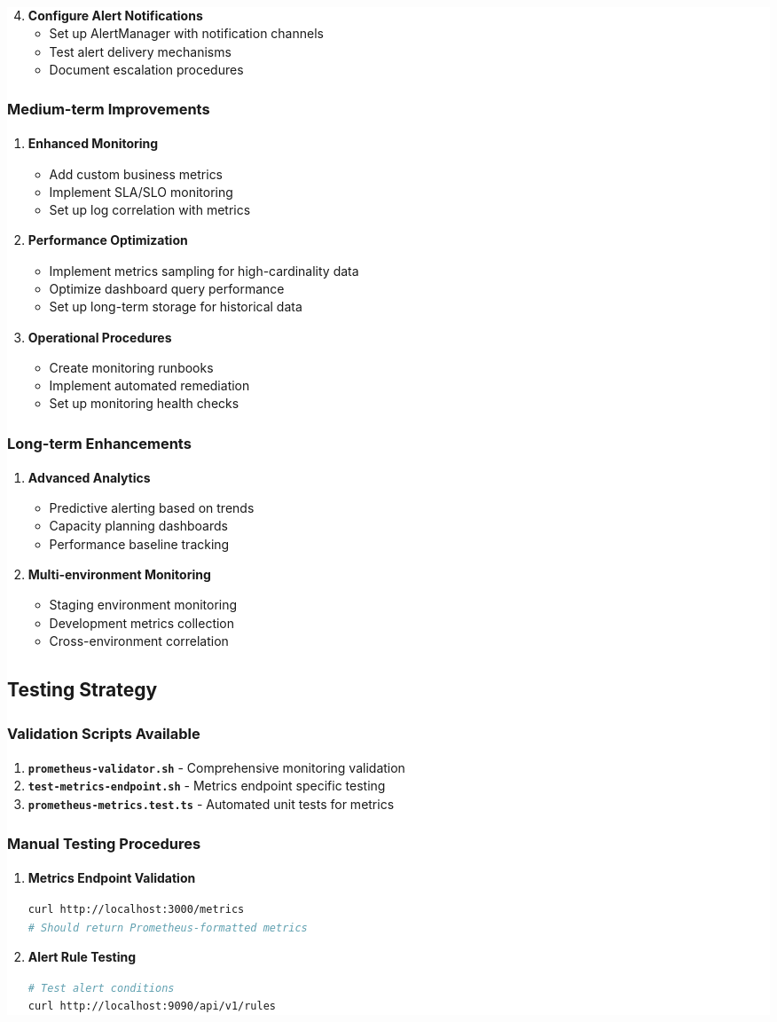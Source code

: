 4. **Configure Alert Notifications**
   - Set up AlertManager with notification channels
   - Test alert delivery mechanisms
   - Document escalation procedures

### Medium-term Improvements

1. **Enhanced Monitoring**
   - Add custom business metrics
   - Implement SLA/SLO monitoring  
   - Set up log correlation with metrics

2. **Performance Optimization**
   - Implement metrics sampling for high-cardinality data
   - Optimize dashboard query performance
   - Set up long-term storage for historical data

3. **Operational Procedures**
   - Create monitoring runbooks
   - Implement automated remediation
   - Set up monitoring health checks

### Long-term Enhancements

1. **Advanced Analytics**
   - Predictive alerting based on trends
   - Capacity planning dashboards
   - Performance baseline tracking

2. **Multi-environment Monitoring**
   - Staging environment monitoring
   - Development metrics collection
   - Cross-environment correlation

## Testing Strategy

### Validation Scripts Available

1. **`prometheus-validator.sh`** - Comprehensive monitoring validation
2. **`test-metrics-endpoint.sh`** - Metrics endpoint specific testing  
3. **`prometheus-metrics.test.ts`** - Automated unit tests for metrics

### Manual Testing Procedures

1. **Metrics Endpoint Validation**
   ```bash
   curl http://localhost:3000/metrics
   # Should return Prometheus-formatted metrics
   ```

2. **Alert Rule Testing**
   ```bash
   # Test alert conditions
   curl http://localhost:9090/api/v1/rules
   ```

